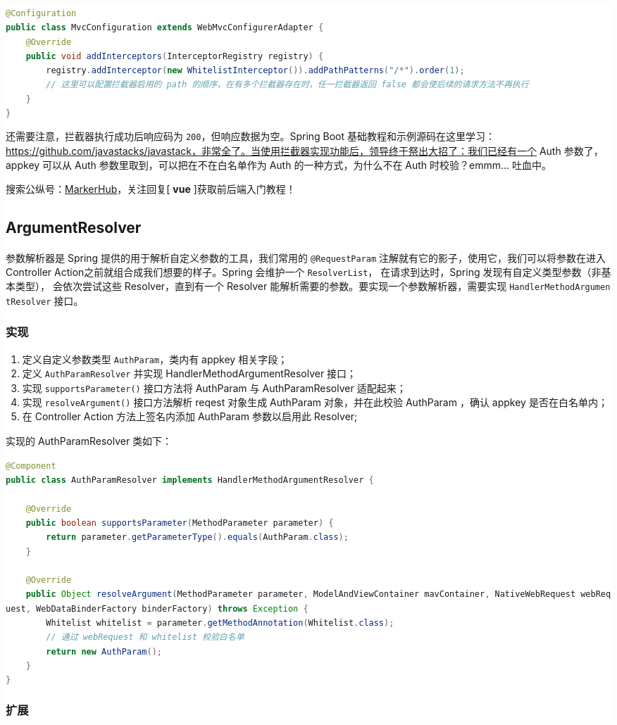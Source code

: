 ```java
@Configuration
public class MvcConfiguration extends WebMvcConfigurerAdapter {
    @Override
    public void addInterceptors(InterceptorRegistry registry) {
        registry.addInterceptor(new WhitelistInterceptor()).addPathPatterns("/*").order(1);
        // 这里可以配置拦截器启用的 path 的顺序，在有多个拦截器存在时，任一拦截器返回 false 都会使后续的请求方法不再执行
    }
}
```

还需要注意，拦截器执行成功后响应码为 `200`，但响应数据为空。Spring Boot 基础教程和示例源码在这里学习：https://github.com/javastacks/javastack，非常全了。当使用拦截器实现功能后，领导终于祭出大招了：我们已经有一个 Auth 参数了，appkey 可以从 Auth 参数里取到，可以把在不在白名单作为 Auth 的一种方式，为什么不在 Auth 时校验？emmm… 吐血中。

搜索公纵号：[MarkerHub](https://mp.weixin.qq.com/s?__biz=MzI4OTA3NDQ0Nw==&mid=2455548310&idx=2&sn=28559512311234ab380c18f124ac5246&scene=21#wechat_redirect)，关注回复[ **vue** ]获取前后端入门教程！

## **ArgumentResolver**

参数解析器是 Spring 提供的用于解析自定义参数的工具，我们常用的 `@RequestParam` 注解就有它的影子，使用它，我们可以将参数在进入Controller Action之前就组合成我们想要的样子。Spring 会维护一个 `ResolverList`， 在请求到达时，Spring 发现有自定义类型参数（非基本类型）， 会依次尝试这些 Resolver，直到有一个 Resolver 能解析需要的参数。要实现一个参数解析器，需要实现 `HandlerMethodArgumentResolver` 接口。

### **实现**

1. 定义自定义参数类型 `AuthParam`，类内有 appkey 相关字段；
2. 定义 `AuthParamResolver` 并实现 HandlerMethodArgumentResolver 接口；
3. 实现 `supportsParameter()` 接口方法将 AuthParam 与 AuthParamResolver 适配起来；
4. 实现 `resolveArgument()` 接口方法解析 reqest 对象生成 AuthParam 对象，并在此校验 AuthParam ，确认 appkey 是否在白名单内；
5. 在 Controller Action 方法上签名内添加 AuthParam 参数以启用此 Resolver;

实现的 AuthParamResolver 类如下：

```java
@Component
public class AuthParamResolver implements HandlerMethodArgumentResolver {

    @Override
    public boolean supportsParameter(MethodParameter parameter) {
        return parameter.getParameterType().equals(AuthParam.class);
    }

    @Override
    public Object resolveArgument(MethodParameter parameter, ModelAndViewContainer mavContainer, NativeWebRequest webRequest, WebDataBinderFactory binderFactory) throws Exception {
        Whitelist whitelist = parameter.getMethodAnnotation(Whitelist.class);
        // 通过 webRequest 和 whitelist 校验白名单
        return new AuthParam();
    }
}
```

### **扩展**
